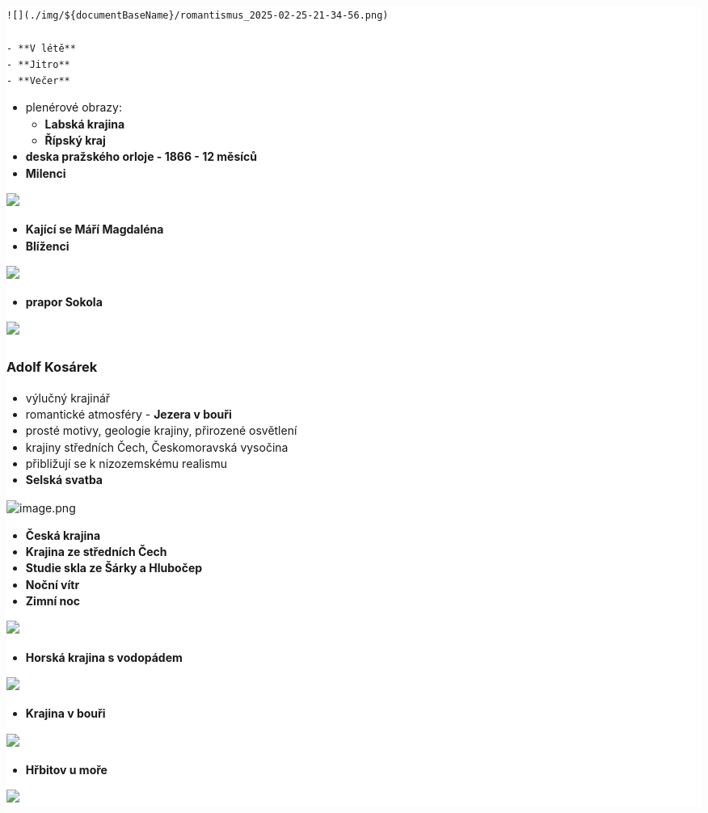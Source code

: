     ![](./img/${documentBaseName}/romantismus_2025-02-25-21-34-56.png)
    
    - **V létě**
    - **Jitro**
    - **Večer**
- plenérové obrazy:
    - **Labská krajina**
    - **Řípský kraj**
- **deska pražského orloje - 1866 - 12 měsíců**
- **Milenci**

![](./img/${documentBaseName}/romantismus_2025-02-25-21-35-04.png)

- **Kající se Máří Magdaléna**
- **Blíženci**

![](./img/${documentBaseName}/romantismus_2025-02-25-21-35-10.png)

- **prapor Sokola**

![](./img/${documentBaseName}/romantismus_2025-02-25-21-35-17.png)

### Adolf Kosárek

- výlučný krajinář
- romantické atmosféry - **Jezera v bouři**
- prosté motivy, geologie krajiny, přirozené osvětlení
- krajiny středních Čech, Českomoravská vysočina
- přibližují se k nizozemskému realismu
- **Selská svatba**

![image.png](attachment:b63ebd3c-c133-42dd-a17d-8d3eda9931ce:image.png)

- **Česká krajina**
- **Krajina ze středních Čech**
- **Studie skla ze Šárky a Hlubočep**
- **Noční vítr**
- **Zimní noc**

![](./img/${documentBaseName}/romantismus_2025-02-25-21-35-24.png)

- **Horská krajina s vodopádem**

![](./img/${documentBaseName}/romantismus_2025-02-25-21-35-30.png)

- **Krajina v bouři**

![](./img/${documentBaseName}/romantismus_2025-02-25-21-35-37.png)

- **Hřbitov u moře**

![](./img/${documentBaseName}/romantismus_2025-02-25-21-35-44.png)
